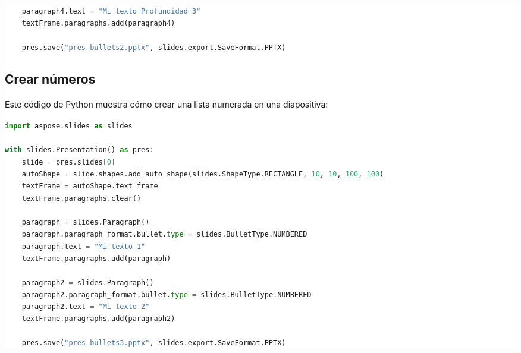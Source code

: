 ```py
    paragraph4.text = "Mi texto Profundidad 3"
    textFrame.paragraphs.add(paragraph4)
    
    pres.save("pres-bullets2.pptx", slides.export.SaveFormat.PPTX)
```

 

## Crear números

Este código de Python muestra cómo crear una lista numerada en una diapositiva:

```py
import aspose.slides as slides

with slides.Presentation() as pres:
    slide = pres.slides[0]
    autoShape = slide.shapes.add_auto_shape(slides.ShapeType.RECTANGLE, 10, 10, 100, 100)
    textFrame = autoShape.text_frame
    textFrame.paragraphs.clear()
    
    paragraph = slides.Paragraph()
    paragraph.paragraph_format.bullet.type = slides.BulletType.NUMBERED
    paragraph.text = "Mi texto 1"
    textFrame.paragraphs.add(paragraph)
    
    paragraph2 = slides.Paragraph()
    paragraph2.paragraph_format.bullet.type = slides.BulletType.NUMBERED
    paragraph2.text = "Mi texto 2"
    textFrame.paragraphs.add(paragraph2)
    
    pres.save("pres-bullets3.pptx", slides.export.SaveFormat.PPTX)
```